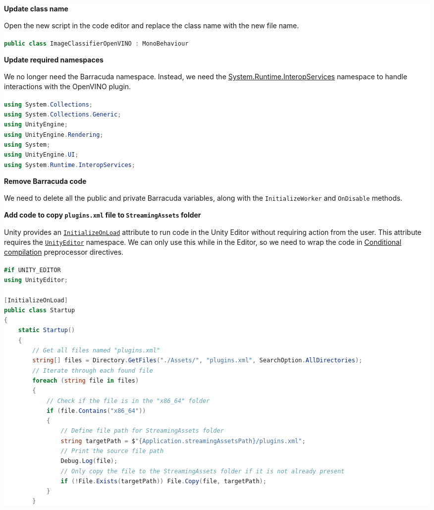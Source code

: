 

**Update class name**

Open the new script in the code editor and replace the class name with the new file name.

```c#
public class ImageClassifierOpenVINO : MonoBehaviour
```



**Update required namespaces**

We no longer need the Barracuda namespace. Instead, we need the [System.Runtime.InteropServices](https://docs.microsoft.com/en-us/dotnet/api/system.runtime.interopservices?view=net-5.0) namespace to handle interactions with the OpenVINO plugin.

```c#
using System.Collections;
using System.Collections.Generic;
using UnityEngine;
using UnityEngine.Rendering;
using System;
using UnityEngine.UI;
using System.Runtime.InteropServices;
```



**Remove Barracuda code**

We need to delete all the public and private Barracuda variables, along with the `InitializeWorker` and `OnDisable` methods.





**Add code to copy `plugins.xml` file to `StreamingAssets` folder**

Unity provides an [`InitializeOnLoad`](https://docs.unity3d.com/Manual/RunningEditorCodeOnLaunch.html) attribute to run code in the Unity Editor without requiring action from the user. This attribute requires the [`UnityEditor`](https://docs.unity3d.com/ScriptReference/UnityEditor.html) namespace. We can only use this while in the Editor, so we need to wrap the code in [Conditional compilation](https://docs.microsoft.com/en-us/dotnet/csharp/language-reference/preprocessor-directives#conditional-compilation) preprocessor directives. 

```c#
#if UNITY_EDITOR
using UnityEditor;

[InitializeOnLoad]
public class Startup
{
    static Startup()
    {
        // Get all files named "plugins.xml"
        string[] files = Directory.GetFiles("./Assets/", "plugins.xml", SearchOption.AllDirectories);
        // Iterate through each found file
        foreach (string file in files)
        {
            // Check if the file is in the "x86_64" folder
            if (file.Contains("x86_64"))
            {
                // Define file path for StreamingAssets folder
                string targetPath = $"{Application.streamingAssetsPath}/plugins.xml";
                // Print the source file path
                Debug.Log(file);
                // Only copy the file to the StreamingAssets folder if it is not already present
                if (!File.Exists(targetPath)) File.Copy(file, targetPath);
            }
        }
```
